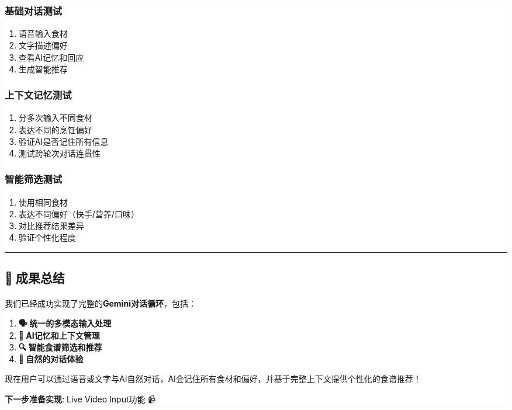 ### 基础对话测试
1. 语音输入食材
2. 文字描述偏好
3. 查看AI记忆和回应
4. 生成智能推荐

### 上下文记忆测试
1. 分多次输入不同食材
2. 表达不同的烹饪偏好
3. 验证AI是否记住所有信息
4. 测试跨轮次对话连贯性

### 智能筛选测试
1. 使用相同食材
2. 表达不同偏好（快手/营养/口味）
3. 对比推荐结果差异
4. 验证个性化程度

---

## 🎉 成果总结

我们已经成功实现了完整的**Gemini对话循环**，包括：

1. **🗣️ 统一的多模态输入处理**
2. **🧠 AI记忆和上下文管理**
3. **🔍 智能食谱筛选和推荐**
4. **💬 自然的对话体验**

现在用户可以通过语音或文字与AI自然对话，AI会记住所有食材和偏好，并基于完整上下文提供个性化的食谱推荐！

**下一步准备实现**: Live Video Input功能 📹 